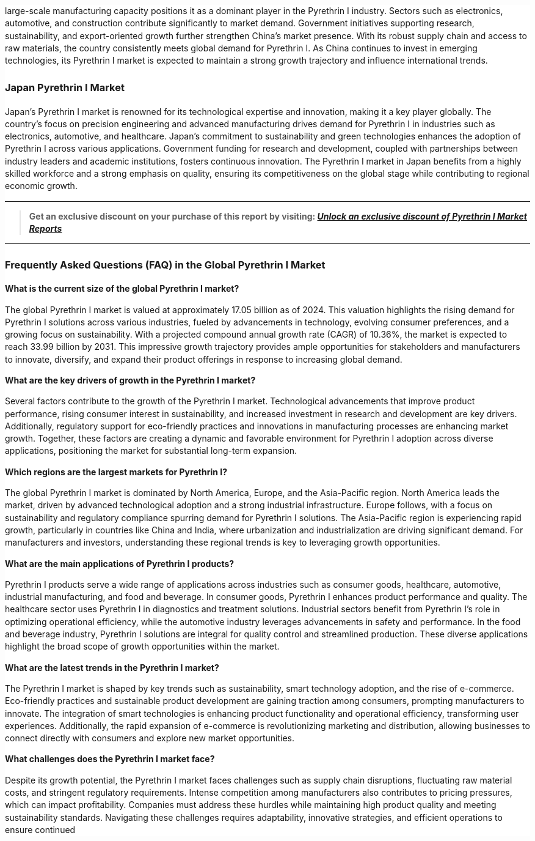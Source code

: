 large-scale manufacturing capacity positions it as a dominant player in the Pyrethrin I industry. Sectors such as electronics, automotive, and construction contribute significantly to market demand. Government initiatives supporting research, sustainability, and export-oriented growth further strengthen China&rsquo;s market presence. With its robust supply chain and access to raw materials, the country consistently meets global demand for Pyrethrin I. As China continues to invest in emerging technologies, its Pyrethrin I market is expected to maintain a strong growth trajectory and influence international trends.</p><h3>Japan Pyrethrin I Market</h3><p>Japan&rsquo;s Pyrethrin I market is renowned for its technological expertise and innovation, making it a key player globally. The country&rsquo;s focus on precision engineering and advanced manufacturing drives demand for Pyrethrin I in industries such as electronics, automotive, and healthcare. Japan&rsquo;s commitment to sustainability and green technologies enhances the adoption of Pyrethrin I across various applications. Government funding for research and development, coupled with partnerships between industry leaders and academic institutions, fosters continuous innovation. The Pyrethrin I market in Japan benefits from a highly skilled workforce and a strong emphasis on quality, ensuring its competitiveness on the global stage while contributing to regional economic growth.</p><hr /><blockquote><p><strong>Get an exclusive discount on your purchase of this report by visiting: <em><a href="://marketresearchpulse.com/ask-for-discount/16081?utm_source=Github&amp;utm_medium=0111">Unlock an exclusive discount of Pyrethrin I Market Reports</a></em>&nbsp;</strong></p></blockquote><hr /><h3>Frequently Asked Questions (FAQ) in the Global Pyrethrin I Market</h3><p><strong>What is the current size of the global Pyrethrin I market?</strong></p><p>The global Pyrethrin I market is valued at approximately 17.05 billion as of 2024. This valuation highlights the rising demand for Pyrethrin I solutions across various industries, fueled by advancements in technology, evolving consumer preferences, and a growing focus on sustainability. With a projected compound annual growth rate (CAGR) of 10.36%, the market is expected to reach 33.99 billion by 2031. This impressive growth trajectory provides ample opportunities for stakeholders and manufacturers to innovate, diversify, and expand their product offerings in response to increasing global demand.</p><p><strong>What are the key drivers of growth in the Pyrethrin I market?</strong></p><p>Several factors contribute to the growth of the Pyrethrin I market. Technological advancements that improve product performance, rising consumer interest in sustainability, and increased investment in research and development are key drivers. Additionally, regulatory support for eco-friendly practices and innovations in manufacturing processes are enhancing market growth. Together, these factors are creating a dynamic and favorable environment for Pyrethrin I adoption across diverse applications, positioning the market for substantial long-term expansion.</p><p><strong>Which regions are the largest markets for Pyrethrin I?</strong></p><p>The global Pyrethrin I market is dominated by North America, Europe, and the Asia-Pacific region. North America leads the market, driven by advanced technological adoption and a strong industrial infrastructure. Europe follows, with a focus on sustainability and regulatory compliance spurring demand for Pyrethrin I solutions. The Asia-Pacific region is experiencing rapid growth, particularly in countries like China and India, where urbanization and industrialization are driving significant demand. For manufacturers and investors, understanding these regional trends is key to leveraging growth opportunities.</p><p><strong>What are the main applications of Pyrethrin I products?</strong></p><p>Pyrethrin I products serve a wide range of applications across industries such as consumer goods, healthcare, automotive, industrial manufacturing, and food and beverage. In consumer goods, Pyrethrin I enhances product performance and quality. The healthcare sector uses Pyrethrin I in diagnostics and treatment solutions. Industrial sectors benefit from Pyrethrin I&rsquo;s role in optimizing operational efficiency, while the automotive industry leverages advancements in safety and performance. In the food and beverage industry, Pyrethrin I solutions are integral for quality control and streamlined production. These diverse applications highlight the broad scope of growth opportunities within the market.</p><p><strong>What are the latest trends in the Pyrethrin I market?</strong></p><p>The Pyrethrin I market is shaped by key trends such as sustainability, smart technology adoption, and the rise of e-commerce. Eco-friendly practices and sustainable product development are gaining traction among consumers, prompting manufacturers to innovate. The integration of smart technologies is enhancing product functionality and operational efficiency, transforming user experiences. Additionally, the rapid expansion of e-commerce is revolutionizing marketing and distribution, allowing businesses to connect directly with consumers and explore new market opportunities.</p><p><strong>What challenges does the Pyrethrin I market face?</strong></p><p>Despite its growth potential, the Pyrethrin I market faces challenges such as supply chain disruptions, fluctuating raw material costs, and stringent regulatory requirements. Intense competition among manufacturers also contributes to pricing pressures, which can impact profitability. Companies must address these hurdles while maintaining high product quality and meeting sustainability standards. Navigating these challenges requires adaptability, innovative strategies, and efficient operations to ensure continued